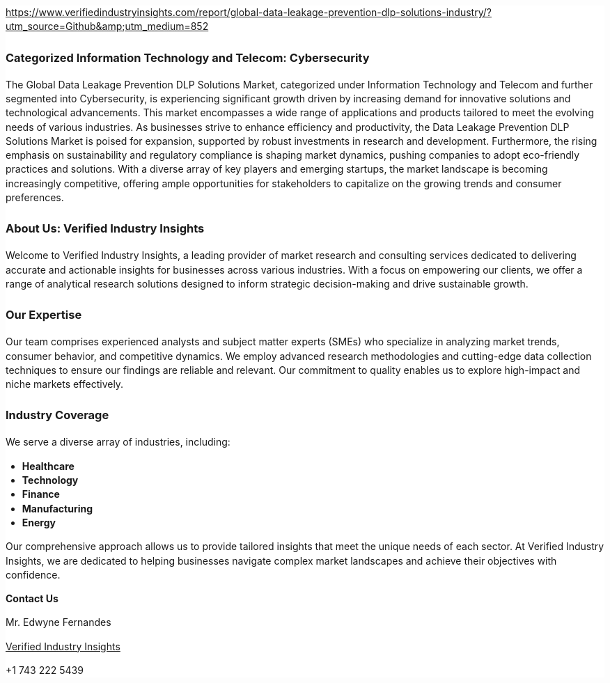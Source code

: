 </strong><a href="https://www.verifiedindustryinsights.com/report/global-data-leakage-prevention-dlp-solutions-industry/?utm_source=Github&amp;utm_medium=852">https://www.verifiedindustryinsights.com/report/global-data-leakage-prevention-dlp-solutions-industry/?utm_source=Github&amp;utm_medium=852</a>&nbsp;</p><h3>Categorized Information Technology and Telecom: Cybersecurity </h3><p>The Global Data Leakage Prevention DLP Solutions Market, categorized under Information Technology and Telecom and further segmented into Cybersecurity, is experiencing significant growth driven by increasing demand for innovative solutions and technological advancements. This market encompasses a wide range of applications and products tailored to meet the evolving needs of various industries. As businesses strive to enhance efficiency and productivity, the Data Leakage Prevention DLP Solutions Market is poised for expansion, supported by robust investments in research and development. Furthermore, the rising emphasis on sustainability and regulatory compliance is shaping market dynamics, pushing companies to adopt eco-friendly practices and solutions. With a diverse array of key players and emerging startups, the market landscape is becoming increasingly competitive, offering ample opportunities for stakeholders to capitalize on the growing trends and consumer preferences.</p><h3>About Us: Verified Industry Insights</h3><p>Welcome to Verified Industry Insights, a leading provider of market research and consulting services dedicated to delivering accurate and actionable insights for businesses across various industries. With a focus on empowering our clients, we offer a range of analytical research solutions designed to inform strategic decision-making and drive sustainable growth.</p><h3>Our Expertise</h3><p>Our team comprises experienced analysts and subject matter experts (SMEs) who specialize in analyzing market trends, consumer behavior, and competitive dynamics. We employ advanced research methodologies and cutting-edge data collection techniques to ensure our findings are reliable and relevant. Our commitment to quality enables us to explore high-impact and niche markets effectively.</p><h3>Industry Coverage</h3><p>We serve a diverse array of industries, including:</p><ul><li><strong>Healthcare</strong></li><li><strong>Technology</strong></li><li><strong>Finance</strong></li><li><strong>Manufacturing</strong></li><li><strong>Energy</strong></li></ul><p>Our comprehensive approach allows us to provide tailored insights that meet the unique needs of each sector. At Verified Industry Insights, we are dedicated to helping businesses navigate complex market landscapes and achieve their objectives with confidence.</p><p><strong>Contact Us</strong></p><p>Mr. Edwyne Fernandes</p><p><a href="https://www.verifiedindustryinsights.com/">Verified Industry Insights</a></p><p>+1 743 222 5439</p>
